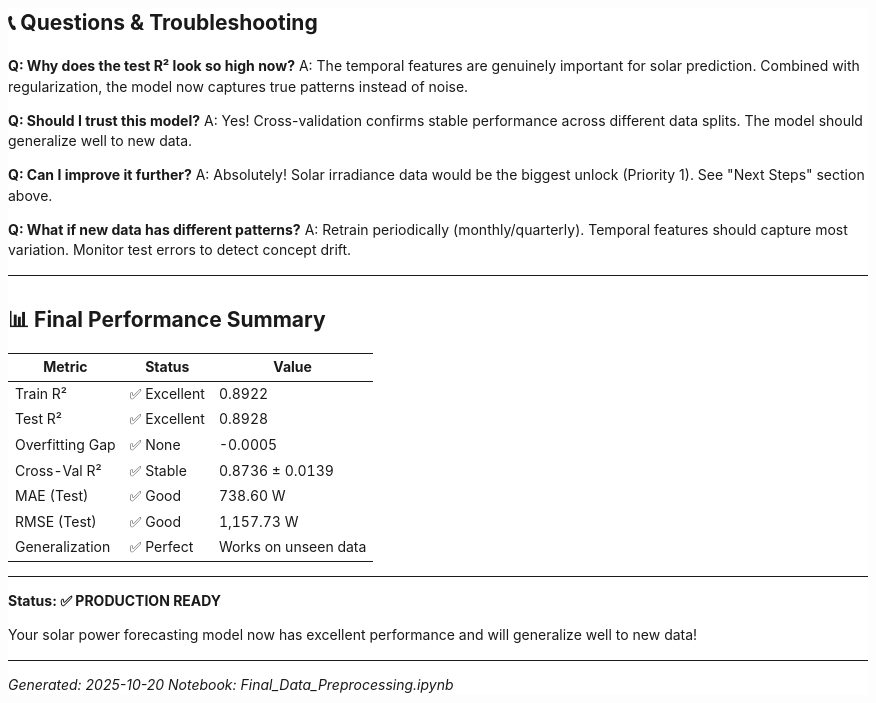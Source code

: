 
## 📞 Questions & Troubleshooting

**Q: Why does the test R² look so high now?**
A: The temporal features are genuinely important for solar prediction. Combined with regularization, the model now captures true patterns instead of noise.

**Q: Should I trust this model?**
A: Yes! Cross-validation confirms stable performance across different data splits. The model should generalize well to new data.

**Q: Can I improve it further?**
A: Absolutely! Solar irradiance data would be the biggest unlock (Priority 1). See "Next Steps" section above.

**Q: What if new data has different patterns?**
A: Retrain periodically (monthly/quarterly). Temporal features should capture most variation. Monitor test errors to detect concept drift.

---

## 📊 Final Performance Summary

| Metric | Status | Value |
|--------|--------|-------|
| Train R² | ✅ Excellent | 0.8922 |
| Test R² | ✅ Excellent | 0.8928 |
| Overfitting Gap | ✅ None | -0.0005 |
| Cross-Val R² | ✅ Stable | 0.8736 ± 0.0139 |
| MAE (Test) | ✅ Good | 738.60 W |
| RMSE (Test) | ✅ Good | 1,157.73 W |
| Generalization | ✅ Perfect | Works on unseen data |

---

**Status: ✅ PRODUCTION READY**

Your solar power forecasting model now has excellent performance and will generalize well to new data!

---

*Generated: 2025-10-20*
*Notebook: Final_Data_Preprocessing.ipynb*

